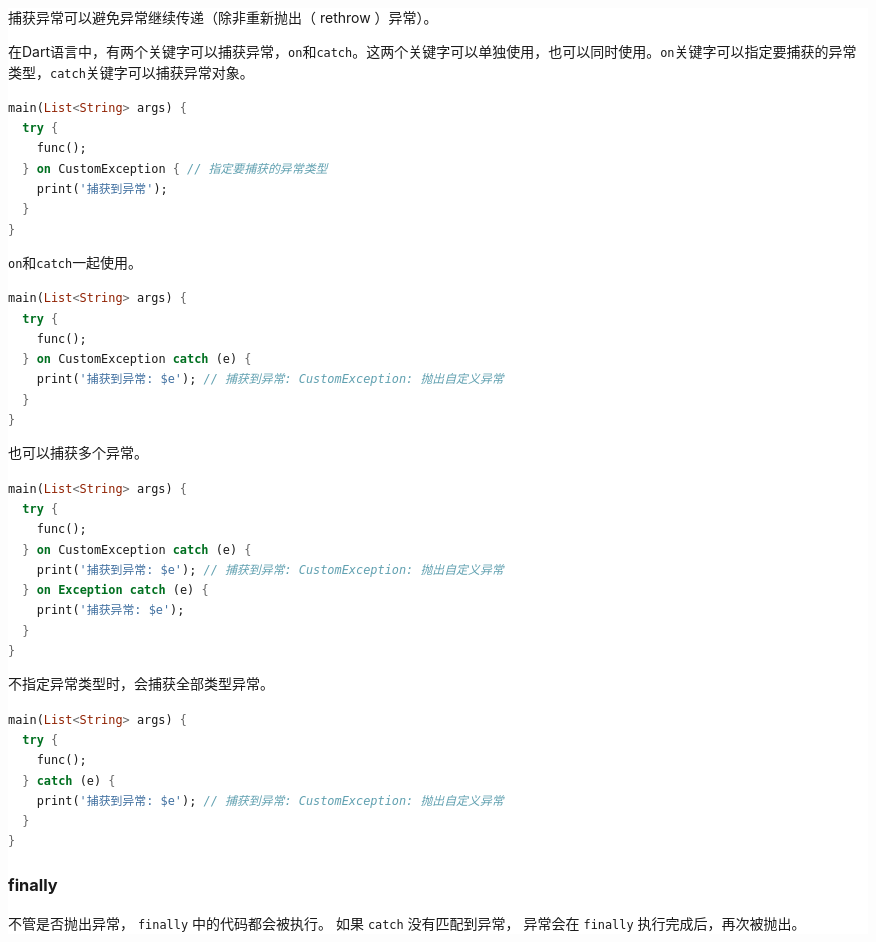 捕获异常可以避免异常继续传递（除非重新抛出（ rethrow ）异常）。 

在Dart语言中，有两个关键字可以捕获异常，`on`和`catch`。这两个关键字可以单独使用，也可以同时使用。`on`关键字可以指定要捕获的异常类型，`catch`关键字可以捕获异常对象。

```dart
main(List<String> args) {
  try {
    func();
  } on CustomException { // 指定要捕获的异常类型
    print('捕获到异常');
  }
}
```

`on`和`catch`一起使用。

```dart
main(List<String> args) {
  try {
    func();
  } on CustomException catch (e) {
    print('捕获到异常: $e'); // 捕获到异常: CustomException: 抛出自定义异常
  }
}
```

也可以捕获多个异常。

```dart
main(List<String> args) {
  try {
    func();
  } on CustomException catch (e) {
    print('捕获到异常: $e'); // 捕获到异常: CustomException: 抛出自定义异常
  } on Exception catch (e) {
    print('捕获异常: $e');
  }
}
```

不指定异常类型时，会捕获全部类型异常。

```dart
main(List<String> args) {
  try {
    func();
  } catch (e) {
    print('捕获到异常: $e'); // 捕获到异常: CustomException: 抛出自定义异常
  }
}
```



### finally

不管是否抛出异常， `finally` 中的代码都会被执行。 如果 `catch` 没有匹配到异常， 异常会在 `finally` 执行完成后，再次被抛出。
